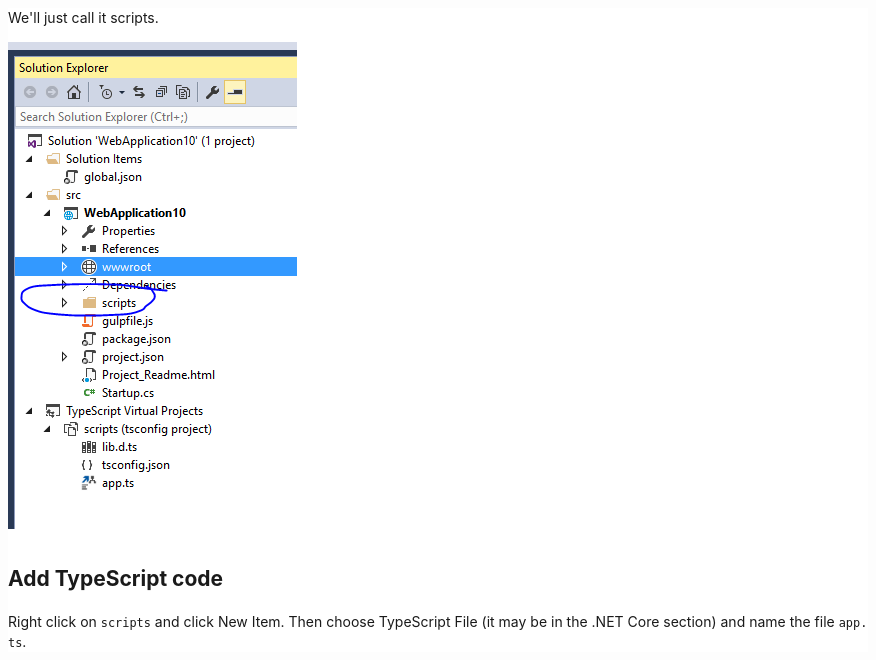 We'll just call it scripts.

![scripts folder](scripts-folder.png)

## Add TypeScript code

Right click on `scripts` and click New Item.
Then choose TypeScript File (it may be in the .NET Core section) and name the file `app.ts`.

